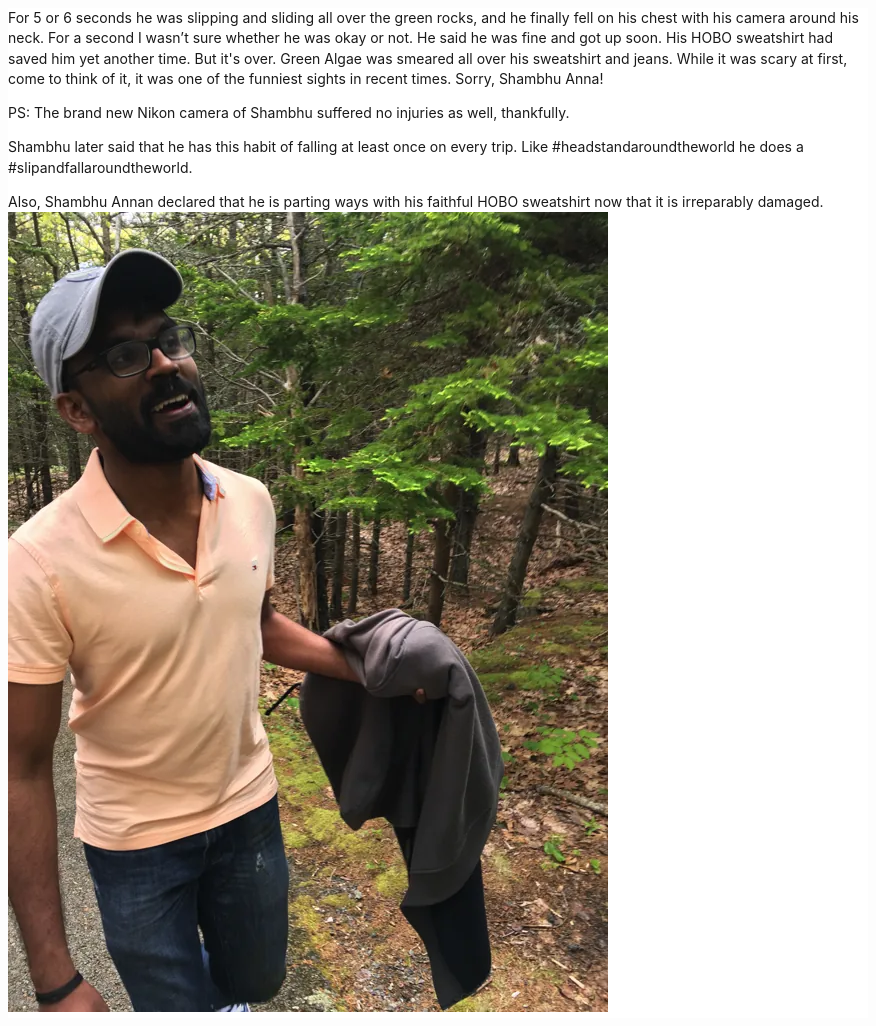 For 5 or 6 seconds he was slipping and sliding all over the green rocks, and he finally fell on his chest with his camera around his neck. For a second I wasn’t sure whether he was okay or not. He said he was fine and got up soon. His HOBO sweatshirt had saved him yet another time. But it's over. Green Algae was smeared all over his sweatshirt and jeans. While it was scary at first, come to think of it, it was one of the funniest sights in recent times. Sorry, Shambhu Anna!

PS: The brand new Nikon camera of Shambhu suffered no injuries as well, thankfully.

Shambhu later said that he has this habit of falling at least once on every trip. Like #headstandaroundtheworld he does a #slipandfallaroundtheworld.

Also, Shambhu Annan declared that he is parting ways with his faithful HOBO sweatshirt now that it is irreparably damaged.
![](images/2017/tourdemaine/Day3/27a.webp)
